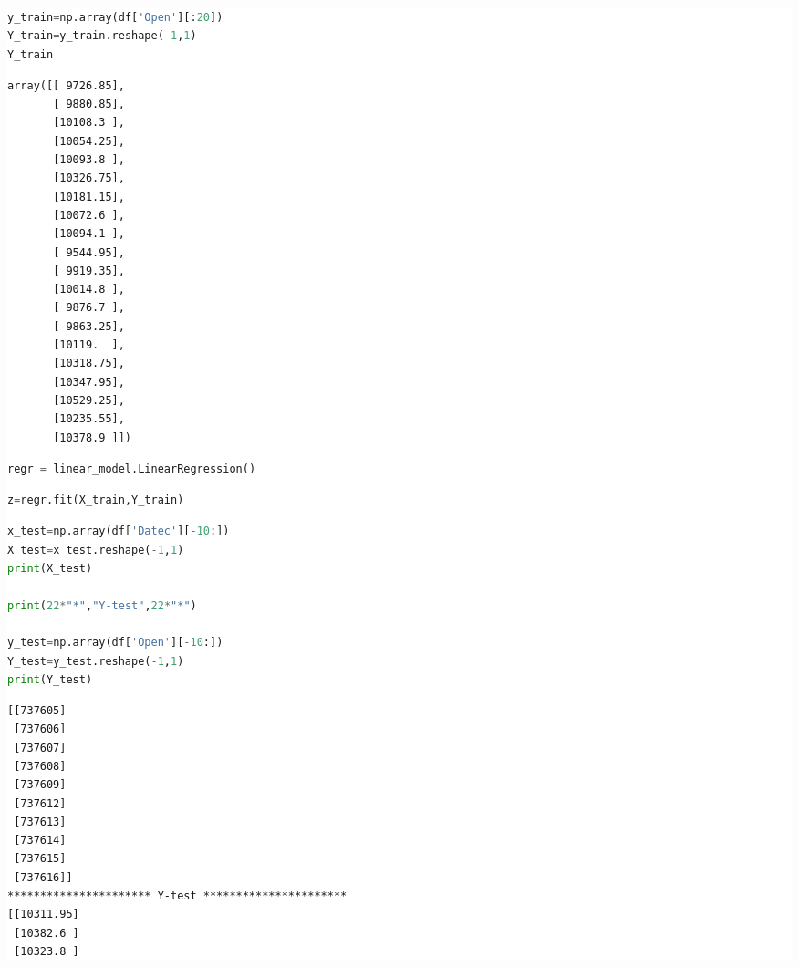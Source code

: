 


```python
y_train=np.array(df['Open'][:20])
Y_train=y_train.reshape(-1,1)
Y_train
```




    array([[ 9726.85],
           [ 9880.85],
           [10108.3 ],
           [10054.25],
           [10093.8 ],
           [10326.75],
           [10181.15],
           [10072.6 ],
           [10094.1 ],
           [ 9544.95],
           [ 9919.35],
           [10014.8 ],
           [ 9876.7 ],
           [ 9863.25],
           [10119.  ],
           [10318.75],
           [10347.95],
           [10529.25],
           [10235.55],
           [10378.9 ]])




```python
regr = linear_model.LinearRegression()
```


```python
z=regr.fit(X_train,Y_train)
```


```python
x_test=np.array(df['Datec'][-10:])
X_test=x_test.reshape(-1,1)
print(X_test)

print(22*"*","Y-test",22*"*")

y_test=np.array(df['Open'][-10:])
Y_test=y_test.reshape(-1,1)
print(Y_test)
```

    [[737605]
     [737606]
     [737607]
     [737608]
     [737609]
     [737612]
     [737613]
     [737614]
     [737615]
     [737616]]
    ********************** Y-test **********************
    [[10311.95]
     [10382.6 ]
     [10323.8 ]